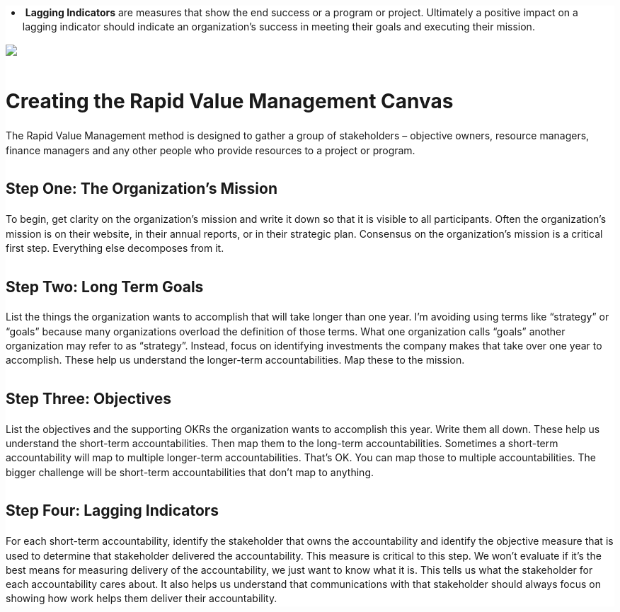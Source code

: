 -  **Lagging Indicators** are measures that show the end success or a program or project. Ultimately a positive impact on a lagging indicator should indicate an
  organization’s success in meeting their goals and executing their mission.

![](../../media/af72afdccfa04ee70d0d1db004a4e37c79b9f4a4.png)

# Creating the Rapid Value Management Canvas

The Rapid Value Management method is designed to gather a
group of stakeholders – objective owners, resource managers, finance managers
and any other people who provide resources to a project or program.

## Step One: The Organization’s Mission

To begin, get clarity on the organization’s mission and
write it down so that it is visible to all participants. Often the
organization’s mission is on their website, in their annual reports, or in
their strategic plan. Consensus on the organization’s mission is a critical
first step. Everything else decomposes from it.

## Step Two: Long Term Goals

List the things the organization wants to accomplish that
will take longer than one year. I’m avoiding using terms like “strategy” or
“goals” because many organizations overload the definition of those terms. What
one organization calls “goals” another organization may refer to as “strategy”.
Instead, focus on identifying investments the company makes that take over one
year to accomplish. These help us understand the longer-term accountabilities.
Map these to the mission.

## Step Three: Objectives

List the objectives and the supporting OKRs the organization
wants to accomplish this year. Write them all down. These help us understand
the short-term accountabilities. Then map them to the long-term
accountabilities. Sometimes a short-term accountability will map to multiple
longer-term accountabilities. That’s OK. You can map those to multiple
accountabilities. The bigger challenge will be short-term accountabilities that
don’t map to anything.

## Step Four: Lagging Indicators

For each short-term accountability, identify the stakeholder
that owns the accountability and identify the objective measure that is used to
determine that stakeholder delivered the accountability. This measure is
critical to this step. We won’t evaluate if it’s the best means for measuring
delivery of the accountability, we just want to know what it is. This tells us
what the stakeholder for each accountability cares about. It also helps us
understand that communications with that stakeholder should always focus on
showing how work helps them deliver their accountability.
